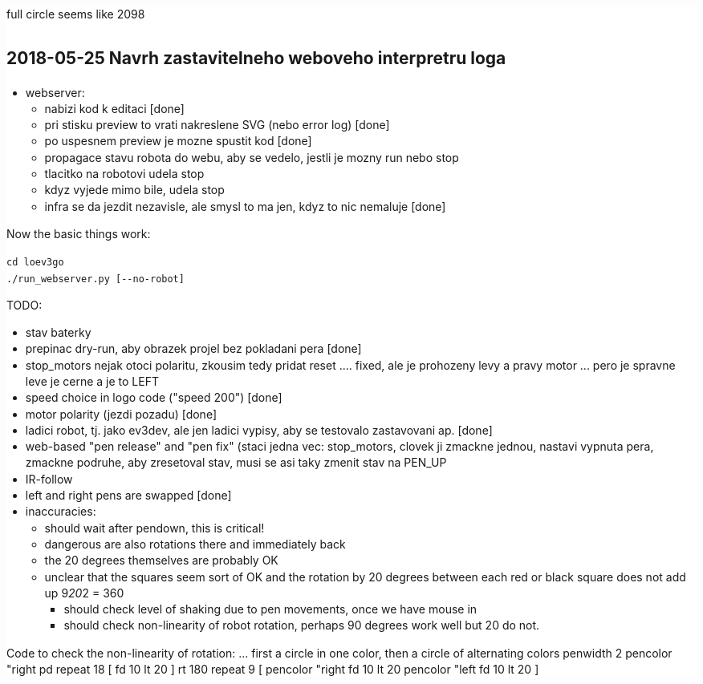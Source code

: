 full circle seems like 2098


## 2018-05-25 Navrh zastavitelneho weboveho interpretru loga

- webserver:
  - nabizi kod k editaci [done]
  - pri stisku preview to vrati nakreslene SVG (nebo error log) [done]
  - po uspesnem preview je mozne spustit kod [done]
  - propagace stavu robota do webu, aby se vedelo, jestli je mozny run nebo stop
  - tlacitko na robotovi udela stop
  - kdyz vyjede mimo bile, udela stop
  - infra se da jezdit nezavisle, ale smysl to ma jen, kdyz to nic nemaluje [done]

Now the basic things work:

```
cd loev3go
./run_webserver.py [--no-robot]
```

TODO:
- stav baterky
- prepinac dry-run, aby obrazek projel bez pokladani pera [done]
- stop_motors nejak otoci polaritu, zkousim tedy pridat reset
  .... fixed, ale je prohozeny levy a pravy motor
  ... pero je spravne leve je cerne a je to LEFT
- speed choice in logo code ("speed 200") [done]
- motor polarity (jezdi pozadu) [done]
- ladici robot, tj. jako ev3dev, ale jen ladici vypisy, aby se testovalo
  zastavovani ap. [done]
- web-based "pen release" and "pen fix" (staci jedna vec: stop_motors, clovek ji zmackne jednou, nastavi vypnuta pera, zmackne podruhe, aby zresetoval stav, musi se asi taky zmenit stav na PEN_UP
- IR-follow
- left and right pens are swapped [done]
- inaccuracies:
  - should wait after pendown, this is critical!
  - dangerous are also rotations there and immediately back
  - the 20 degrees themselves are probably OK
  - unclear that the squares seem sort of OK and the rotation by 20 degrees
    between each red or black square does not add up 9*20*2 = 360
    - should check level of shaking due to pen movements, once we have mouse in
    - should check non-linearity of robot rotation, perhaps 90 degrees work
      well but 20 do not.

Code to check the non-linearity of rotation:
... first a circle in one color, then a circle of alternating colors
penwidth 2
pencolor "right
pd
repeat 18 [ fd 10 lt 20 ]
rt 180
repeat 9 [
  pencolor "right
  fd 10 lt 20
  pencolor "left
  fd 10 lt 20
]
